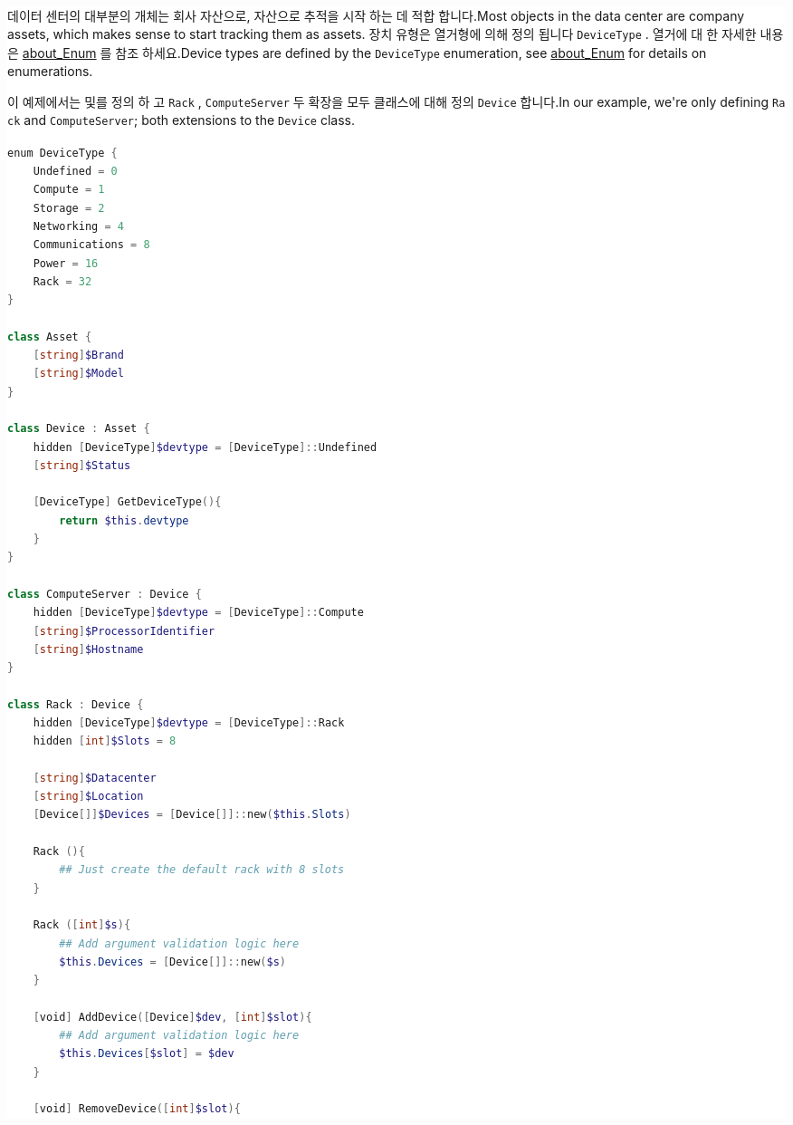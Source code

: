 <span data-ttu-id="ba327-212">데이터 센터의 대부분의 개체는 회사 자산으로, 자산으로 추적을 시작 하는 데 적합 합니다.</span><span class="sxs-lookup"><span data-stu-id="ba327-212">Most objects in the data center are company assets, which makes sense to start tracking them as assets.</span></span> <span data-ttu-id="ba327-213">장치 유형은 열거형에 의해 정의 됩니다 `DeviceType` . 열거에 대 한 자세한 내용은 [about_Enum](about_Enum.md) 를 참조 하세요.</span><span class="sxs-lookup"><span data-stu-id="ba327-213">Device types are defined by the `DeviceType` enumeration, see [about_Enum](about_Enum.md) for details on enumerations.</span></span>

<span data-ttu-id="ba327-214">이 예제에서는 및를 정의 하 고 `Rack` , `ComputeServer` 두 확장을 모두 클래스에 대해 정의 `Device` 합니다.</span><span class="sxs-lookup"><span data-stu-id="ba327-214">In our example, we're only defining `Rack` and `ComputeServer`; both extensions to the `Device` class.</span></span>

```powershell
enum DeviceType {
    Undefined = 0
    Compute = 1
    Storage = 2
    Networking = 4
    Communications = 8
    Power = 16
    Rack = 32
}

class Asset {
    [string]$Brand
    [string]$Model
}

class Device : Asset {
    hidden [DeviceType]$devtype = [DeviceType]::Undefined
    [string]$Status

    [DeviceType] GetDeviceType(){
        return $this.devtype
    }
}

class ComputeServer : Device {
    hidden [DeviceType]$devtype = [DeviceType]::Compute
    [string]$ProcessorIdentifier
    [string]$Hostname
}

class Rack : Device {
    hidden [DeviceType]$devtype = [DeviceType]::Rack
    hidden [int]$Slots = 8

    [string]$Datacenter
    [string]$Location
    [Device[]]$Devices = [Device[]]::new($this.Slots)

    Rack (){
        ## Just create the default rack with 8 slots
    }

    Rack ([int]$s){
        ## Add argument validation logic here
        $this.Devices = [Device[]]::new($s)
    }

    [void] AddDevice([Device]$dev, [int]$slot){
        ## Add argument validation logic here
        $this.Devices[$slot] = $dev
    }

    [void] RemoveDevice([int]$slot){
```